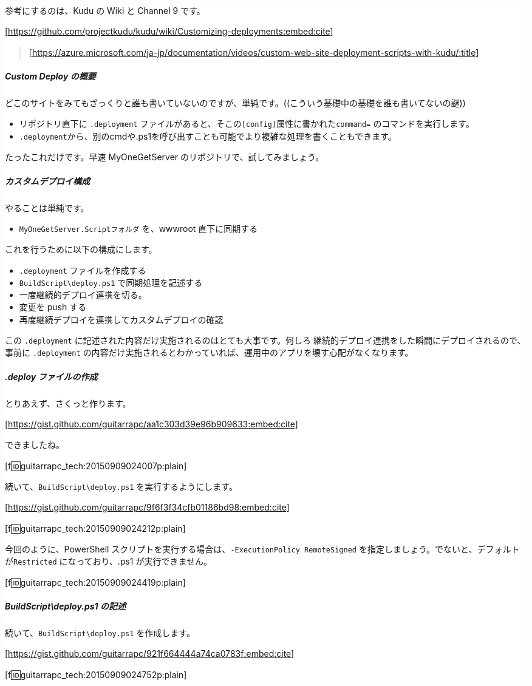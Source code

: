 参考にするのは、Kudu の Wiki と Channel 9 です。

[https://github.com/projectkudu/kudu/wiki/Customizing-deployments:embed:cite]

> [https://azure.microsoft.com/ja-jp/documentation/videos/custom-web-site-deployment-scripts-with-kudu/:title]

##### Custom Deploy の概要

どこのサイトをみてもざっくりと誰も書いていないのですが、単純です。((こういう基礎中の基礎を誰も書いてないの謎))

- リポジトリ直下に ```.deployment``` ファイルがあると、そこの```[config]```属性に書かれた```command=``` のコマンドを実行します。
- ```.deployment```から、別のcmdや.ps1を呼び出すことも可能でより複雑な処理を書くこともできます。

たったこれだけです。早速 MyOneGetServer のリポジトリで、試してみましょう。

##### カスタムデプロイ構成

やることは単純です。

- ```MyOneGetServer.Scriptフォルダ``` を、wwwroot 直下に同期する

これを行うために以下の構成にします。

- ```.deployment``` ファイルを作成する
- ```BuildScript\deploy.ps1``` で同期処理を記述する
- 一度継続的デプロイ連携を切る。
- 変更を push する
- 再度継続デプロイを連携してカスタムデプロイの確認

この ```.deployment``` に記述された内容だけ実施されるのはとても大事です。何しろ 継続的デプロイ連携をした瞬間にデプロイされるので、事前に ```.deployment``` の内容だけ実施されるとわかっていれば、運用中のアプリを壊す心配がなくなります。

##### .deploy ファイルの作成

とりあえず、さくっと作ります。

[https://gist.github.com/guitarrapc/aa1c303d39e96b909633:embed:cite]

できましたね。

[f:id:guitarrapc_tech:20150909024007p:plain]

続いて、```BuildScript\deploy.ps1``` を実行するようにします。

[https://gist.github.com/guitarrapc/9f6f3f34cfb01186bd98:embed:cite]

[f:id:guitarrapc_tech:20150909024212p:plain]

今回のように、PowerShell スクリプトを実行する場合は、```-ExecutionPolicy RemoteSigned``` を指定しましょう。でないと、デフォルトが```Restricted``` になっており、.ps1 が実行できません。

[f:id:guitarrapc_tech:20150909024419p:plain]

##### BuildScript\deploy.ps1 の記述

続いて、```BuildScript\deploy.ps1``` を作成します。

[https://gist.github.com/guitarrapc/921f664444a74ca0783f:embed:cite]

[f:id:guitarrapc_tech:20150909024752p:plain]
